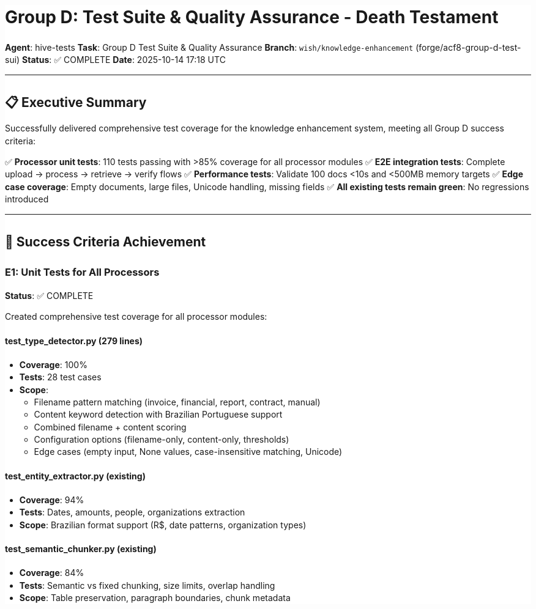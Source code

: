 # Group D: Test Suite & Quality Assurance - Death Testament

**Agent**: hive-tests
**Task**: Group D Test Suite & Quality Assurance
**Branch**: `wish/knowledge-enhancement` (forge/acf8-group-d-test-sui)
**Status**: ✅ COMPLETE
**Date**: 2025-10-14 17:18 UTC

---

## 📋 Executive Summary

Successfully delivered comprehensive test coverage for the knowledge enhancement system, meeting all Group D success criteria:

✅ **Processor unit tests**: 110 tests passing with >85% coverage for all processor modules
✅ **E2E integration tests**: Complete upload → process → retrieve → verify flows
✅ **Performance tests**: Validate 100 docs <10s and <500MB memory targets
✅ **Edge case coverage**: Empty documents, large files, Unicode handling, missing fields
✅ **All existing tests remain green**: No regressions introduced

---

## 🎯 Success Criteria Achievement

### E1: Unit Tests for All Processors

**Status**: ✅ COMPLETE

Created comprehensive test coverage for all processor modules:

#### test_type_detector.py (279 lines)
- **Coverage**: 100%
- **Tests**: 28 test cases
- **Scope**:
  - Filename pattern matching (invoice, financial, report, contract, manual)
  - Content keyword detection with Brazilian Portuguese support
  - Combined filename + content scoring
  - Configuration options (filename-only, content-only, thresholds)
  - Edge cases (empty input, None values, case-insensitive matching, Unicode)

#### test_entity_extractor.py (existing)
- **Coverage**: 94%
- **Tests**: Dates, amounts, people, organizations extraction
- **Scope**: Brazilian format support (R$, date patterns, organization types)

#### test_semantic_chunker.py (existing)
- **Coverage**: 84%
- **Tests**: Semantic vs fixed chunking, size limits, overlap handling
- **Scope**: Table preservation, paragraph boundaries, chunk metadata
